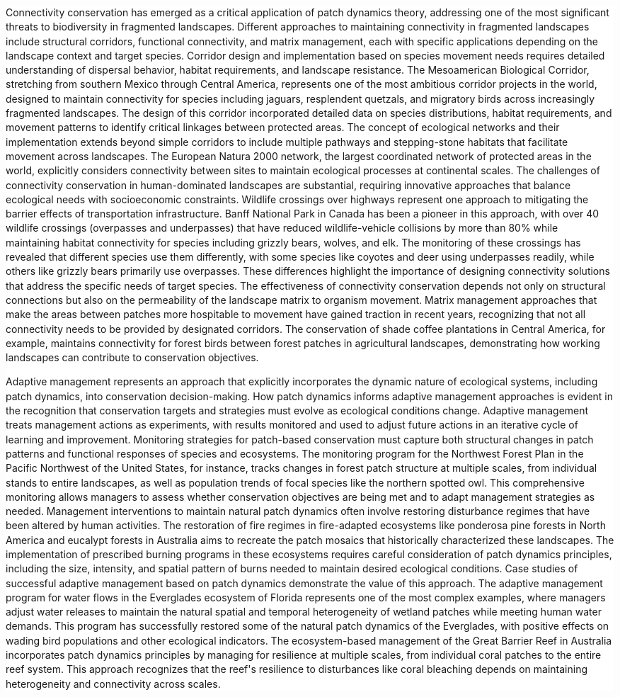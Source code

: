 Connectivity conservation has emerged as a critical application of patch dynamics theory, addressing one of the most significant threats to biodiversity in fragmented landscapes. Different approaches to maintaining connectivity in fragmented landscapes include structural corridors, functional connectivity, and matrix management, each with specific applications depending on the landscape context and target species. Corridor design and implementation based on species movement needs requires detailed understanding of dispersal behavior, habitat requirements, and landscape resistance. The Mesoamerican Biological Corridor, stretching from southern Mexico through Central America, represents one of the most ambitious corridor projects in the world, designed to maintain connectivity for species including jaguars, resplendent quetzals, and migratory birds across increasingly fragmented landscapes. The design of this corridor incorporated detailed data on species distributions, habitat requirements, and movement patterns to identify critical linkages between protected areas. The concept of ecological networks and their implementation extends beyond simple corridors to include multiple pathways and stepping-stone habitats that facilitate movement across landscapes. The European Natura 2000 network, the largest coordinated network of protected areas in the world, explicitly considers connectivity between sites to maintain ecological processes at continental scales. The challenges of connectivity conservation in human-dominated landscapes are substantial, requiring innovative approaches that balance ecological needs with socioeconomic constraints. Wildlife crossings over highways represent one approach to mitigating the barrier effects of transportation infrastructure. Banff National Park in Canada has been a pioneer in this approach, with over 40 wildlife crossings (overpasses and underpasses) that have reduced wildlife-vehicle collisions by more than 80% while maintaining habitat connectivity for species including grizzly bears, wolves, and elk. The monitoring of these crossings has revealed that different species use them differently, with some species like coyotes and deer using underpasses readily, while others like grizzly bears primarily use overpasses. These differences highlight the importance of designing connectivity solutions that address the specific needs of target species. The effectiveness of connectivity conservation depends not only on structural connections but also on the permeability of the landscape matrix to organism movement. Matrix management approaches that make the areas between patches more hospitable to movement have gained traction in recent years, recognizing that not all connectivity needs to be provided by designated corridors. The conservation of shade coffee plantations in Central America, for example, maintains connectivity for forest birds between forest patches in agricultural landscapes, demonstrating how working landscapes can contribute to conservation objectives.

Adaptive management represents an approach that explicitly incorporates the dynamic nature of ecological systems, including patch dynamics, into conservation decision-making. How patch dynamics informs adaptive management approaches is evident in the recognition that conservation targets and strategies must evolve as ecological conditions change. Adaptive management treats management actions as experiments, with results monitored and used to adjust future actions in an iterative cycle of learning and improvement. Monitoring strategies for patch-based conservation must capture both structural changes in patch patterns and functional responses of species and ecosystems. The monitoring program for the Northwest Forest Plan in the Pacific Northwest of the United States, for instance, tracks changes in forest patch structure at multiple scales, from individual stands to entire landscapes, as well as population trends of focal species like the northern spotted owl. This comprehensive monitoring allows managers to assess whether conservation objectives are being met and to adapt management strategies as needed. Management interventions to maintain natural patch dynamics often involve restoring disturbance regimes that have been altered by human activities. The restoration of fire regimes in fire-adapted ecosystems like ponderosa pine forests in North America and eucalypt forests in Australia aims to recreate the patch mosaics that historically characterized these landscapes. The implementation of prescribed burning programs in these ecosystems requires careful consideration of patch dynamics principles, including the size, intensity, and spatial pattern of burns needed to maintain desired ecological conditions. Case studies of successful adaptive management based on patch dynamics demonstrate the value of this approach. The adaptive management program for water flows in the Everglades ecosystem of Florida represents one of the most complex examples, where managers adjust water releases to maintain the natural spatial and temporal heterogeneity of wetland patches while meeting human water demands. This program has successfully restored some of the natural patch dynamics of the Everglades, with positive effects on wading bird populations and other ecological indicators. The ecosystem-based management of the Great Barrier Reef in Australia incorporates patch dynamics principles by managing for resilience at multiple scales, from individual coral patches to the entire reef system. This approach recognizes that the reef's resilience to disturbances like coral bleaching depends on maintaining heterogeneity and connectivity across scales.
